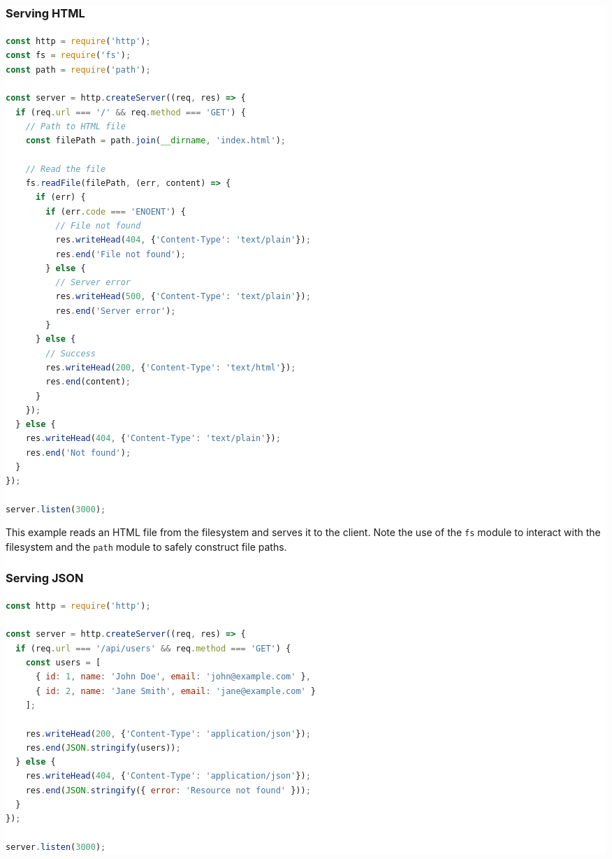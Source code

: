 ### Serving HTML

```javascript
const http = require('http');
const fs = require('fs');
const path = require('path');

const server = http.createServer((req, res) => {
  if (req.url === '/' && req.method === 'GET') {
    // Path to HTML file
    const filePath = path.join(__dirname, 'index.html');
  
    // Read the file
    fs.readFile(filePath, (err, content) => {
      if (err) {
        if (err.code === 'ENOENT') {
          // File not found
          res.writeHead(404, {'Content-Type': 'text/plain'});
          res.end('File not found');
        } else {
          // Server error
          res.writeHead(500, {'Content-Type': 'text/plain'});
          res.end('Server error');
        }
      } else {
        // Success
        res.writeHead(200, {'Content-Type': 'text/html'});
        res.end(content);
      }
    });
  } else {
    res.writeHead(404, {'Content-Type': 'text/plain'});
    res.end('Not found');
  }
});

server.listen(3000);
```

This example reads an HTML file from the filesystem and serves it to the client. Note the use of the `fs` module to interact with the filesystem and the `path` module to safely construct file paths.

### Serving JSON

```javascript
const http = require('http');

const server = http.createServer((req, res) => {
  if (req.url === '/api/users' && req.method === 'GET') {
    const users = [
      { id: 1, name: 'John Doe', email: 'john@example.com' },
      { id: 2, name: 'Jane Smith', email: 'jane@example.com' }
    ];
  
    res.writeHead(200, {'Content-Type': 'application/json'});
    res.end(JSON.stringify(users));
  } else {
    res.writeHead(404, {'Content-Type': 'application/json'});
    res.end(JSON.stringify({ error: 'Resource not found' }));
  }
});

server.listen(3000);
```
